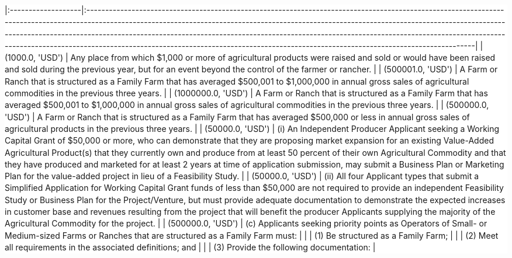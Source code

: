 |:-------------------|:----------------------------------------------------------------------------------------------------------------------------------------------------------------------------------------------------------------------------------------------------------------------------------------------------------------------------------------------------------------------------------------------------------------------------------------------------------------------------------------------------------------------|
| (1000.0, 'USD')    | Any place from which $1,000 or more of agricultural products were raised and sold or would have been raised and sold during the previous year, but for an event beyond the control of the farmer or rancher.                                                                                                                                                                                                                                                                                                          |
| (500001.0, 'USD')  | A Farm or Ranch that is structured as a Family Farm that has averaged $500,001 to $1,000,000 in annual gross sales of agricultural commodities in the previous three years.                                                                                                                                                                                                                                                                                                                                           |
| (1000000.0, 'USD') | A Farm or Ranch that is structured as a Family Farm that has averaged $500,001 to $1,000,000 in annual gross sales of agricultural commodities in the previous three years.                                                                                                                                                                                                                                                                                                                                           |
| (500000.0, 'USD')  | A Farm or Ranch that is structured as a Family Farm that has averaged $500,000 or less in annual gross sales of agricultural products in the previous three years.                                                                                                                                                                                                                                                                                                                                                    |
| (50000.0, 'USD')   | (i) An Independent Producer Applicant seeking a Working Capital Grant of $50,000 or more, who can demonstrate that they are proposing market expansion for an existing Value-Added Agricultural Product(s) that they currently own and produce from at least 50 percent of their own Agricultural Commodity and that they have produced and marketed for at least 2 years at time of application submission, may submit a Business Plan or Marketing Plan for the value-added project in lieu of a Feasibility Study. |
| (50000.0, 'USD')   | (ii) All four Applicant types that submit a Simplified Application for Working Capital Grant funds of less than $50,000 are not required to provide an independent Feasibility Study or Business Plan for the Project/Venture, but must provide adequate documentation to demonstrate the expected increases in customer base and revenues resulting from the project that will benefit the producer Applicants supplying the majority of the Agricultural Commodity for the project.                                 |
| (500000.0, 'USD')  | (c) Applicants seeking priority points as Operators of Small- or Medium-sized Farms or Ranches that are structured as a Family Farm must:                                                                                                                                                                                                                                                                                                                                                                             |
|                    |                 (1) Be structured as a Family Farm;                                                                                                                                                                                                                                                                                                                                                                                                                                                                   |
|                    |                 (2) Meet all requirements in the associated definitions; and                                                                                                                                                                                                                                                                                                                                                                                                                                          |
|                    |                 (3) Provide the following documentation:                                                                                                                                                                                                                                                                                                                                                                                                                                                              |